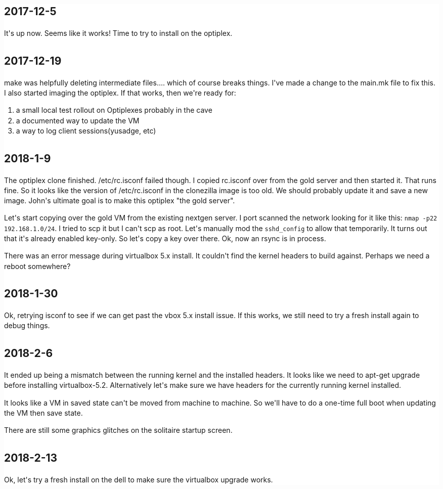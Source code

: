 ## 2017-12-5

It's up now.  Seems like it works!  Time to try to install on the optiplex.

## 2017-12-19

make was helpfully deleting intermediate files.... which of course breaks
things.  I've made a change to the main.mk file to fix this.  I also started
imaging the optiplex.  If that works, then we're ready for:

   1. a small local test rollout on Optiplexes probably in the cave
   2. a documented way to update the VM
   3. a way to log client sessions(yusadge, etc)

## 2018-1-9

The optiplex clone finished.  /etc/rc.isconf failed though.  I copied rc.isconf
over from the gold server and then started it.  That runs fine.  So it looks
like the version of /etc/rc.isconf in the clonezilla image is too old.  We
should probably update it and save a new image.  John's ultimate goal is to make
this optiplex "the gold server".

Let's start copying over the gold VM from the existing nextgen server.  I port
scanned the network looking for it like this: `nmap -p22 192.168.1.0/24`.
I tried to scp it but I can't scp as root.  Let's manually mod the `sshd_config`
to allow that temporarily.  It turns out that it's already enabled key-only.  So
let's copy a key over there.  Ok, now an rsync is in process.

There was an error message during virtualbox 5.x install.  It couldn't find the
kernel headers to build against.  Perhaps we need a reboot somewhere?

## 2018-1-30

Ok, retrying isconf to see if we can get past the vbox 5.x install issue.  If
this works, we still need to try a fresh install again to debug things.

## 2018-2-6

It ended up being a mismatch between the running kernel and the installed
headers.  It looks like we need to apt-get upgrade before installing
virtualbox-5.2.  Alternatively let's make sure we have headers for the currently
running kernel installed.

It looks like a VM in saved state can't be moved from machine to machine.  So
we'll have to do a one-time full boot when updating the VM then save state.

There are still some graphics glitches on the solitaire startup screen.

## 2018-2-13

Ok, let's try a fresh install on the dell to make sure the virtualbox upgrade
works.
